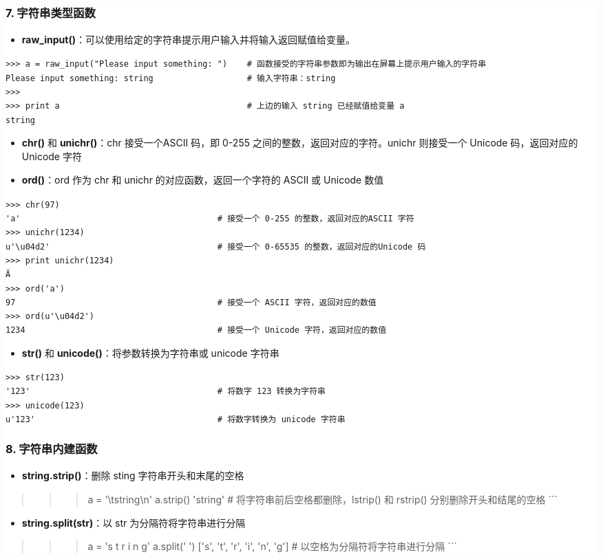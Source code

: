 ### 7. 字符串类型函数

- __raw_input()__：可以使用给定的字符串提示用户输入并将输入返回赋值给变量。

```
>>> a = raw_input("Please input something: ")    # 函数接受的字符串参数即为输出在屏幕上提示用户输入的字符串
Please input something: string                   # 输入字符串：string
>>>
>>> print a                                      # 上边的输入 string 已经赋值给变量 a
string
```

- __chr()__ 和 __unichr()__：chr 接受一个ASCII 码，即 0-255 之间的整数，返回对应的字符。unichr 则接受一个 Unicode 码，返回对应的 Unicode 字符

- __ord()__：ord 作为 chr 和 unichr 的对应函数，返回一个字符的 ASCII 或 Unicode 数值

```
>>> chr(97)
'a'                                        # 接受一个 0-255 的整数，返回对应的ASCII 字符
>>> unichr(1234)
u'\u04d2'                                  # 接受一个 0-65535 的整数，返回对应的Unicode 码
>>> print unichr(1234)
Ӓ
>>> ord('a')
97                                         # 接受一个 ASCII 字符，返回对应的数值
>>> ord(u'\u04d2')
1234                                       # 接受一个 Unicode 字符，返回对应的数值
```

- __str()__ 和 __unicode()__：将参数转换为字符串或 unicode 字符串

```
>>> str(123)
'123'                                      # 将数字 123 转换为字符串
>>> unicode(123)
u'123'                                     # 将数字转换为 unicode 字符串
```

### 8. 字符串内建函数

- __string.strip()__：删除 sting 字符串开头和末尾的空格

    ```
>>> a = '\tstring\n'
>>> a.strip()
'string'                               # 将字符串前后空格都删除，lstrip() 和 rstrip() 分别删除开头和结尾的空格
    ```

- __string.split(str)__：以 str 为分隔符将字符串进行分隔

    ```
>>> a = 's t r i n g'
>>> a.split(' ')
['s', 't', 'r', 'i', 'n', 'g']          # 以空格为分隔符将字符串进行分隔
    ```
